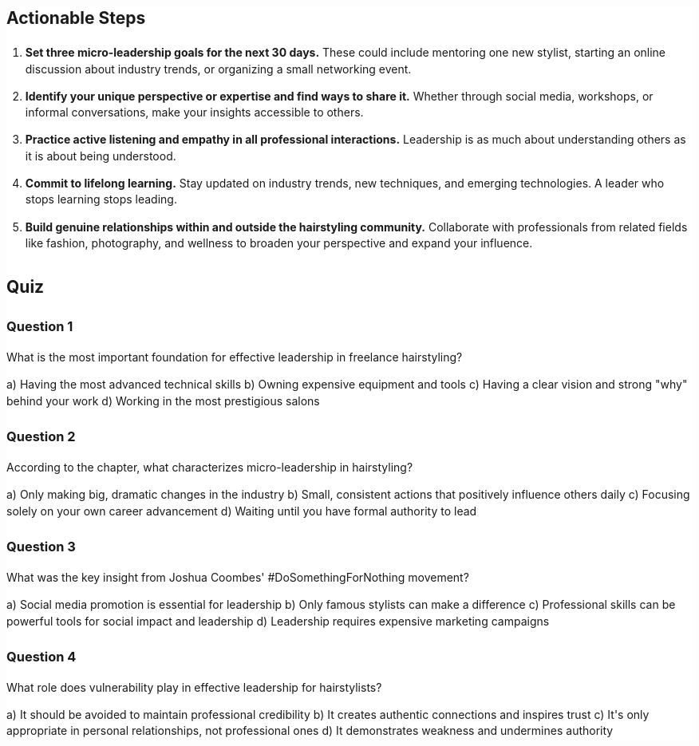 ## Actionable Steps

1. **Set three micro-leadership goals for the next 30 days.** These could include mentoring one new stylist, starting an online discussion about industry trends, or organizing a small networking event.

2. **Identify your unique perspective or expertise and find ways to share it.** Whether through social media, workshops, or informal conversations, make your insights accessible to others.

3. **Practice active listening and empathy in all professional interactions.** Leadership is as much about understanding others as it is about being understood.

4. **Commit to lifelong learning.** Stay updated on industry trends, new techniques, and emerging technologies. A leader who stops learning stops leading.

5. **Build genuine relationships within and outside the hairstyling community.** Collaborate with professionals from related fields like fashion, photography, and wellness to broaden your perspective and expand your influence.

## Quiz

### Question 1
What is the most important foundation for effective leadership in freelance hairstyling?

a) Having the most advanced technical skills
b) Owning expensive equipment and tools
c) Having a clear vision and strong "why" behind your work
d) Working in the most prestigious salons


### Question 2
According to the chapter, what characterizes micro-leadership in hairstyling?

a) Only making big, dramatic changes in the industry
b) Small, consistent actions that positively influence others daily
c) Focusing solely on your own career advancement
d) Waiting until you have formal authority to lead


### Question 3
What was the key insight from Joshua Coombes' #DoSomethingForNothing movement?

a) Social media promotion is essential for leadership
b) Only famous stylists can make a difference
c) Professional skills can be powerful tools for social impact and leadership
d) Leadership requires expensive marketing campaigns


### Question 4
What role does vulnerability play in effective leadership for hairstylists?

a) It should be avoided to maintain professional credibility
b) It creates authentic connections and inspires trust
c) It's only appropriate in personal relationships, not professional ones
d) It demonstrates weakness and undermines authority

